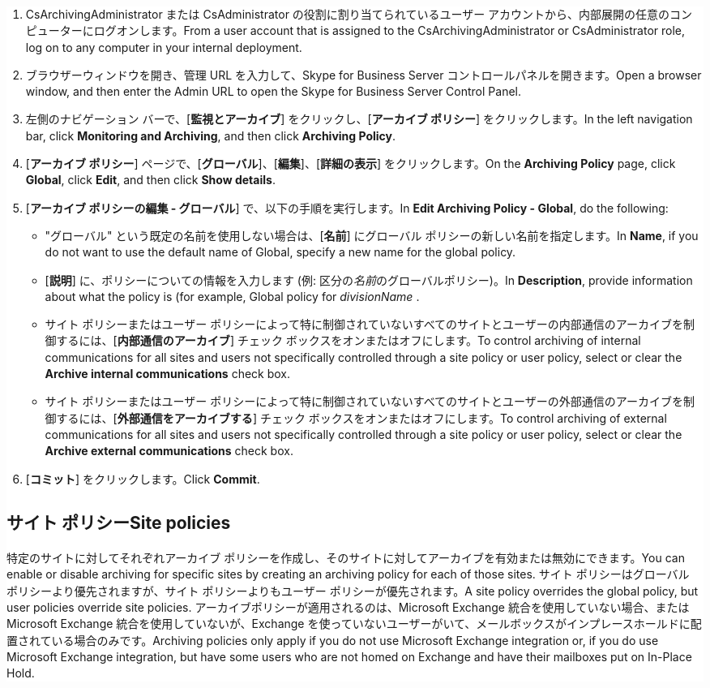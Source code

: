 1. <span data-ttu-id="6ae87-125">CsArchivingAdministrator または CsAdministrator の役割に割り当てられているユーザー アカウントから、内部展開の任意のコンピューターにログオンします。</span><span class="sxs-lookup"><span data-stu-id="6ae87-125">From a user account that is assigned to the CsArchivingAdministrator or CsAdministrator role, log on to any computer in your internal deployment.</span></span>
    
2. <span data-ttu-id="6ae87-126">ブラウザーウィンドウを開き、管理 URL を入力して、Skype for Business Server コントロールパネルを開きます。</span><span class="sxs-lookup"><span data-stu-id="6ae87-126">Open a browser window, and then enter the Admin URL to open the Skype for Business Server Control Panel.</span></span> 
    
3. <span data-ttu-id="6ae87-127">左側のナビゲーション バーで、[**監視とアーカイブ**] をクリックし、[**アーカイブ ポリシー**] をクリックします。</span><span class="sxs-lookup"><span data-stu-id="6ae87-127">In the left navigation bar, click **Monitoring and Archiving**, and then click **Archiving Policy**.</span></span>
    
4. <span data-ttu-id="6ae87-128">[**アーカイブ ポリシー**] ページで、[**グローバル**]、[**編集**]、[**詳細の表示**] をクリックします。</span><span class="sxs-lookup"><span data-stu-id="6ae87-128">On the **Archiving Policy** page, click **Global**, click **Edit**, and then click **Show details**.</span></span>
    
5. <span data-ttu-id="6ae87-129">[**アーカイブ ポリシーの編集 - グローバル**] で、以下の手順を実行します。</span><span class="sxs-lookup"><span data-stu-id="6ae87-129">In **Edit Archiving Policy - Global**, do the following:</span></span>
    
   - <span data-ttu-id="6ae87-130">"グローバル" という既定の名前を使用しない場合は、[**名前**] にグローバル ポリシーの新しい名前を指定します。</span><span class="sxs-lookup"><span data-stu-id="6ae87-130">In **Name**, if you do not want to use the default name of Global, specify a new name for the global policy.</span></span> 
    
   - <span data-ttu-id="6ae87-131">[**説明**] に、ポリシーについての情報を入力します (例: 区分の*名前*のグローバルポリシー)。</span><span class="sxs-lookup"><span data-stu-id="6ae87-131">In **Description**, provide information about what the policy is (for example, Global policy for  *divisionName*  .</span></span>
    
   - <span data-ttu-id="6ae87-132">サイト ポリシーまたはユーザー ポリシーによって特に制御されていないすべてのサイトとユーザーの内部通信のアーカイブを制御するには、[**内部通信のアーカイブ**] チェック ボックスをオンまたはオフにします。</span><span class="sxs-lookup"><span data-stu-id="6ae87-132">To control archiving of internal communications for all sites and users not specifically controlled through a site policy or user policy, select or clear the **Archive internal communications** check box.</span></span>
    
   - <span data-ttu-id="6ae87-133">サイト ポリシーまたはユーザー ポリシーによって特に制御されていないすべてのサイトとユーザーの外部通信のアーカイブを制御するには、[**外部通信をアーカイブする**] チェック ボックスをオンまたはオフにします。</span><span class="sxs-lookup"><span data-stu-id="6ae87-133">To control archiving of external communications for all sites and users not specifically controlled through a site policy or user policy, select or clear the **Archive external communications** check box.</span></span>
    
6. <span data-ttu-id="6ae87-134">[**コミット**] をクリックします。</span><span class="sxs-lookup"><span data-stu-id="6ae87-134">Click **Commit**.</span></span>
    
## <a name="site-policies"></a><span data-ttu-id="6ae87-135">サイト ポリシー</span><span class="sxs-lookup"><span data-stu-id="6ae87-135">Site policies</span></span>

<span data-ttu-id="6ae87-136">特定のサイトに対してそれぞれアーカイブ ポリシーを作成し、そのサイトに対してアーカイブを有効または無効にできます。</span><span class="sxs-lookup"><span data-stu-id="6ae87-136">You can enable or disable archiving for specific sites by creating an archiving policy for each of those sites.</span></span> <span data-ttu-id="6ae87-137">サイト ポリシーはグローバル ポリシーより優先されますが、サイト ポリシーよりもユーザー ポリシーが優先されます。</span><span class="sxs-lookup"><span data-stu-id="6ae87-137">A site policy overrides the global policy, but user policies override site policies.</span></span> <span data-ttu-id="6ae87-138">アーカイブポリシーが適用されるのは、Microsoft Exchange 統合を使用していない場合、または Microsoft Exchange 統合を使用していないが、Exchange を使っていないユーザーがいて、メールボックスがインプレースホールドに配置されている場合のみです。</span><span class="sxs-lookup"><span data-stu-id="6ae87-138">Archiving policies only apply if you do not use Microsoft Exchange integration or, if you do use Microsoft Exchange integration, but have some users who are not homed on Exchange and have their mailboxes put on In-Place Hold.</span></span>
  
